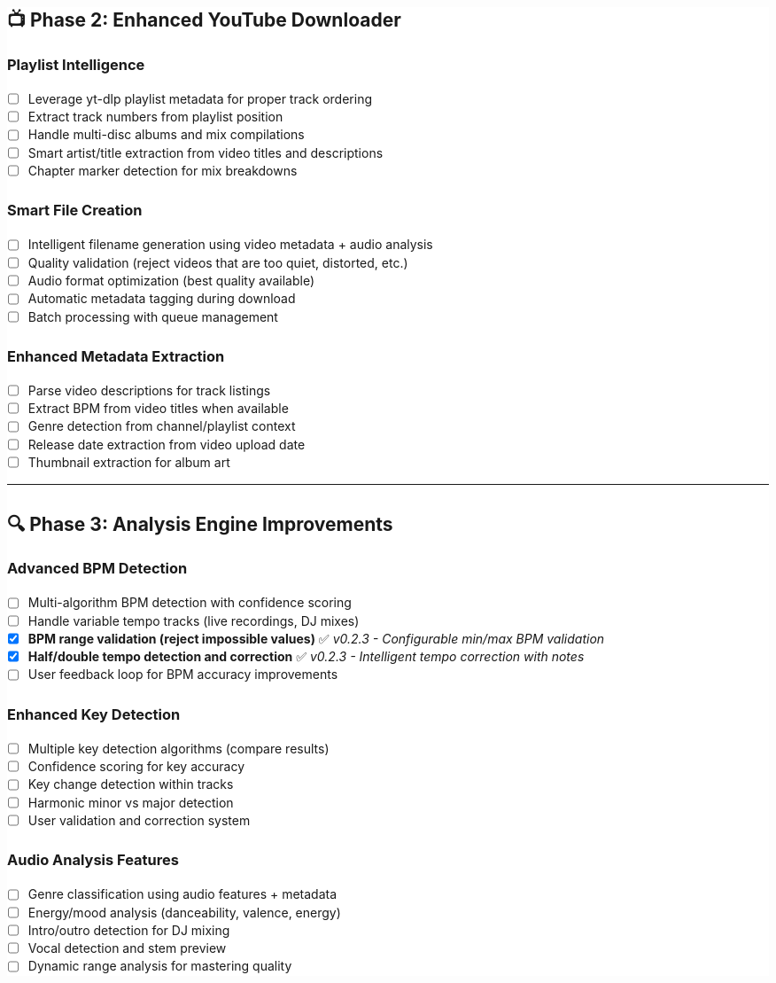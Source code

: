
## 📺 Phase 2: Enhanced YouTube Downloader

### Playlist Intelligence
- [ ] Leverage yt-dlp playlist metadata for proper track ordering
- [ ] Extract track numbers from playlist position
- [ ] Handle multi-disc albums and mix compilations
- [ ] Smart artist/title extraction from video titles and descriptions
- [ ] Chapter marker detection for mix breakdowns

### Smart File Creation
- [ ] Intelligent filename generation using video metadata + audio analysis
- [ ] Quality validation (reject videos that are too quiet, distorted, etc.)
- [ ] Audio format optimization (best quality available)
- [ ] Automatic metadata tagging during download
- [ ] Batch processing with queue management

### Enhanced Metadata Extraction
- [ ] Parse video descriptions for track listings
- [ ] Extract BPM from video titles when available
- [ ] Genre detection from channel/playlist context
- [ ] Release date extraction from video upload date
- [ ] Thumbnail extraction for album art

---

## 🔍 Phase 3: Analysis Engine Improvements

### Advanced BPM Detection
- [ ] Multi-algorithm BPM detection with confidence scoring
- [ ] Handle variable tempo tracks (live recordings, DJ mixes)
- [x] **BPM range validation (reject impossible values)** ✅ *v0.2.3 - Configurable min/max BPM validation*
- [x] **Half/double tempo detection and correction** ✅ *v0.2.3 - Intelligent tempo correction with notes*
- [ ] User feedback loop for BPM accuracy improvements

### Enhanced Key Detection
- [ ] Multiple key detection algorithms (compare results)
- [ ] Confidence scoring for key accuracy
- [ ] Key change detection within tracks
- [ ] Harmonic minor vs major detection
- [ ] User validation and correction system

### Audio Analysis Features
- [ ] Genre classification using audio features + metadata
- [ ] Energy/mood analysis (danceability, valence, energy)
- [ ] Intro/outro detection for DJ mixing
- [ ] Vocal detection and stem preview
- [ ] Dynamic range analysis for mastering quality
